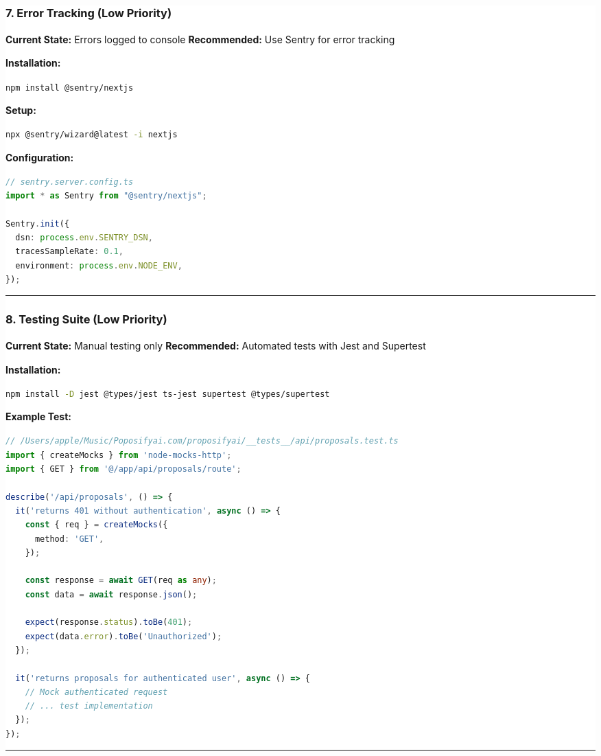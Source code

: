 
### 7. Error Tracking (Low Priority)

**Current State:** Errors logged to console
**Recommended:** Use Sentry for error tracking

**Installation:**
```bash
npm install @sentry/nextjs
```

**Setup:**
```bash
npx @sentry/wizard@latest -i nextjs
```

**Configuration:**
```typescript
// sentry.server.config.ts
import * as Sentry from "@sentry/nextjs";

Sentry.init({
  dsn: process.env.SENTRY_DSN,
  tracesSampleRate: 0.1,
  environment: process.env.NODE_ENV,
});
```

---

### 8. Testing Suite (Low Priority)

**Current State:** Manual testing only
**Recommended:** Automated tests with Jest and Supertest

**Installation:**
```bash
npm install -D jest @types/jest ts-jest supertest @types/supertest
```

**Example Test:**
```typescript
// /Users/apple/Music/Poposifyai.com/proposifyai/__tests__/api/proposals.test.ts
import { createMocks } from 'node-mocks-http';
import { GET } from '@/app/api/proposals/route';

describe('/api/proposals', () => {
  it('returns 401 without authentication', async () => {
    const { req } = createMocks({
      method: 'GET',
    });

    const response = await GET(req as any);
    const data = await response.json();

    expect(response.status).toBe(401);
    expect(data.error).toBe('Unauthorized');
  });

  it('returns proposals for authenticated user', async () => {
    // Mock authenticated request
    // ... test implementation
  });
});
```

---